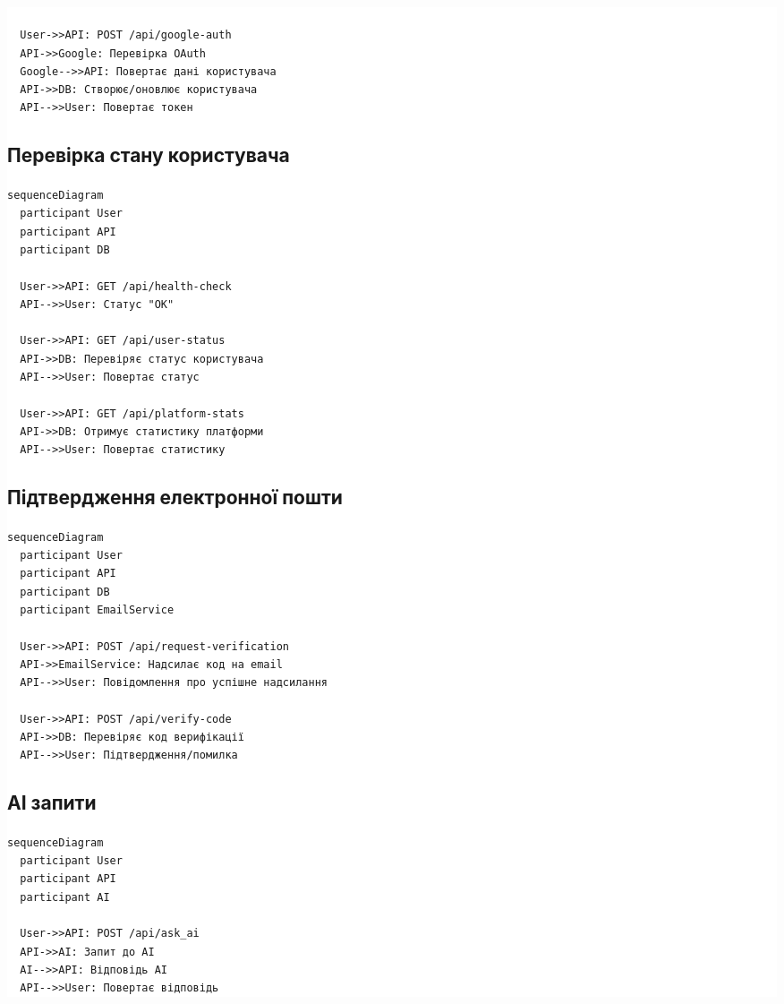 ```mermaid

  User->>API: POST /api/google-auth
  API->>Google: Перевірка OAuth
  Google-->>API: Повертає дані користувача
  API->>DB: Створює/оновлює користувача
  API-->>User: Повертає токен
```

## Перевірка стану користувача
```mermaid
sequenceDiagram
  participant User
  participant API
  participant DB

  User->>API: GET /api/health-check
  API-->>User: Статус "OK"

  User->>API: GET /api/user-status
  API->>DB: Перевіряє статус користувача
  API-->>User: Повертає статус

  User->>API: GET /api/platform-stats
  API->>DB: Отримує статистику платформи
  API-->>User: Повертає статистику
```

## Підтвердження електронної пошти
```mermaid
sequenceDiagram
  participant User
  participant API
  participant DB
  participant EmailService

  User->>API: POST /api/request-verification
  API->>EmailService: Надсилає код на email
  API-->>User: Повідомлення про успішне надсилання

  User->>API: POST /api/verify-code
  API->>DB: Перевіряє код верифікації
  API-->>User: Підтвердження/помилка
```

## AI запити
```mermaid
sequenceDiagram
  participant User
  participant API
  participant AI

  User->>API: POST /api/ask_ai
  API->>AI: Запит до AI
  AI-->>API: Відповідь AI
  API-->>User: Повертає відповідь
```
